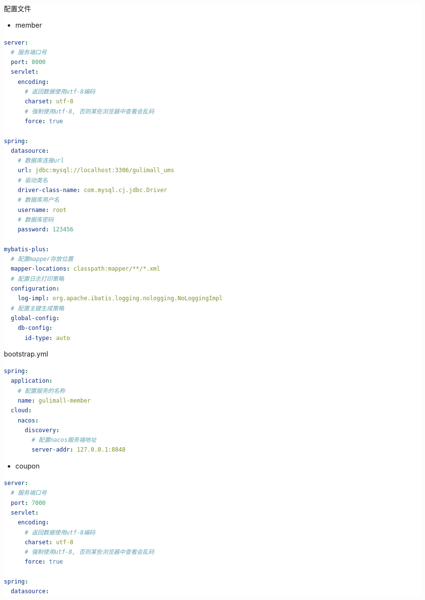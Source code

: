 配置文件

- member

```yml
server:
  # 服务端口号
  port: 8000
  servlet:
    encoding:
      # 返回数据使用utf-8编码
      charset: utf-8
      # 强制使用utf-8, 否则某些浏览器中查看会乱码
      force: true

spring:
  datasource:
    # 数据库连接url
    url: jdbc:mysql://localhost:3306/gulimall_ums
    # 驱动类名
    driver-class-name: com.mysql.cj.jdbc.Driver
    # 数据库用户名
    username: root
    # 数据库密码
    password: 123456

mybatis-plus:
  # 配置mapper存放位置
  mapper-locations: classpath:mapper/**/*.xml
  # 配置日志打印策略
  configuration:
    log-impl: org.apache.ibatis.logging.nologging.NoLoggingImpl
  # 配置主键生成策略
  global-config:
    db-config:
      id-type: auto
```

bootstrap.yml

```yml
spring:
  application:
    # 配置服务的名称
    name: gulimall-member
  cloud:
    nacos:
      discovery:
        # 配置nacos服务端地址
        server-addr: 127.0.0.1:8848
```

- coupon

```yml
server:
  # 服务端口号
  port: 7000
  servlet:
    encoding:
      # 返回数据使用utf-8编码
      charset: utf-8
      # 强制使用utf-8, 否则某些浏览器中查看会乱码
      force: true

spring:
  datasource:
```